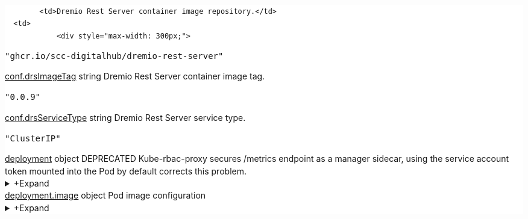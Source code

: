 			<td>Dremio Rest Server container image repository.</td>
      <td>
				<div style="max-width: 300px;">
<pre lang="json">
"ghcr.io/scc-digitalhub/dremio-rest-server"
</pre>
</div>
			</td>
		</tr>
		<tr>
			<td id="conf--drsImageTag"><a href="./values.yaml#L44">conf.drsImageTag</a></td>
			<td>
string
</td>
			<td>Dremio Rest Server container image tag.</td>
      <td>
				<div style="max-width: 300px;">
<pre lang="json">
"0.0.9"
</pre>
</div>
			</td>
		</tr>
		<tr>
			<td id="conf--drsServiceType"><a href="./values.yaml#L46">conf.drsServiceType</a></td>
			<td>
string
</td>
			<td>Dremio Rest Server service type.</td>
      <td>
				<div style="max-width: 300px;">
<pre lang="json">
"ClusterIP"
</pre>
</div>
			</td>
		</tr>
		<tr>
			<td id="deployment"><a href="./values.yaml#L49">deployment</a></td>
			<td>
object
</td>
			<td>DEPRECATED Kube-rbac-proxy secures /metrics endpoint as a manager sidecar, using the service account token mounted into the Pod by default corrects this problem.</td>
      <td>
				<div style="max-width: 300px;">
<details><summary>+Expand</summary></details>
</div>
			</td>
		</tr>
		<tr>
			<td id="deployment--image"><a href="./values.yaml#L51">deployment.image</a></td>
			<td>
object
</td>
			<td>Pod image configuration</td>
      <td>
				<div style="max-width: 300px;">
<details><summary>+Expand</summary></details>
</div>
			</td>
		</tr>
		<tr>